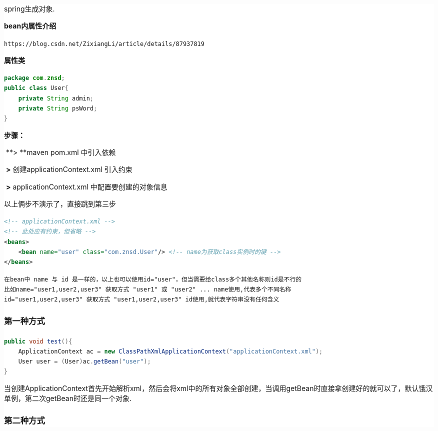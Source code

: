 spring生成对象.

**bean内属性介绍**

```
https://blog.csdn.net/ZixiangLi/article/details/87937819
```

**属性类**

```java
package com.znsd;
public class User{
    private String admin;
    private String psWord;
}
```



**步骤：**

​	**\> **maven pom.xml 中引入依赖

​	**\>** 创建applicationContext.xml 引入约束

​	**\>** applicationContext.xml 中配置要创建的对象信息

以上俩步不演示了，直接跳到第三步

```xml
<!-- applicationContext.xml -->
<!-- 此处应有约束，但省略 -->
<beans>
    <bean name="user" class="com.znsd.User"/> <!-- name为获取class实例时的键 -->
</beans>
```

```text
在bean中 name 与 id 是一样的，以上也可以使用id="user"，但当需要给class多个其他名称则id是不行的
比如name="user1,user2,user3" 获取方式 "user1" 或 "user2" ... name使用,代表多个不同名称
id="user1,user2,user3" 获取方式 "user1,user2,user3" id使用,就代表字符串没有任何含义
```







### 第一种方式

```java
public void test(){
    ApplicationContext ac = new ClassPathXmlApplicationContext("applicationContext.xml");
    User user = (User)ac.getBean("user");
}
```

当创建ApplicationContext首先开始解析xml，然后会将xml中的所有对象全部创建，当调用getBean时直接拿创建好的就可以了，默认饿汉单例，第二次getBean时还是同一个对象.



### 第二种方式
